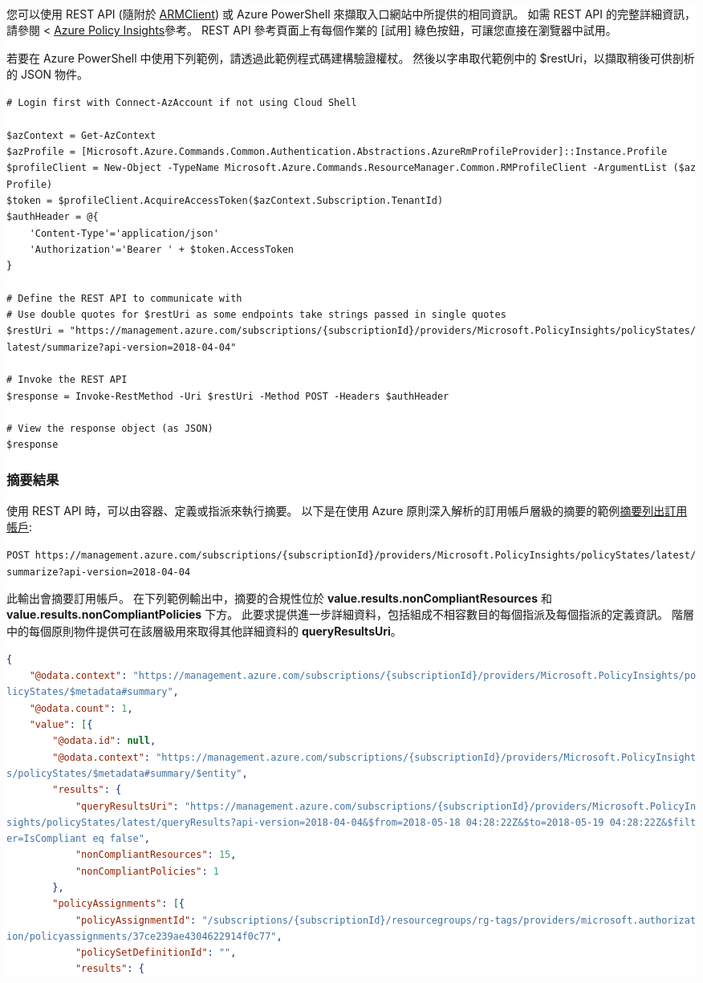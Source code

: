 您可以使用 REST API (隨附於 [ARMClient](https://github.com/projectkudu/ARMClient)) 或 Azure PowerShell 來擷取入口網站中所提供的相同資訊。 如需 REST API 的完整詳細資訊，請參閱 < [Azure Policy Insights](/rest/api/policy-insights/)參考。 REST API 參考頁面上有每個作業的 [試用] 綠色按鈕，可讓您直接在瀏覽器中試用。

若要在 Azure PowerShell 中使用下列範例，請透過此範例程式碼建構驗證權杖。 然後以字串取代範例中的 $restUri，以擷取稍後可供剖析的 JSON 物件。

```azurepowershell-interactive
# Login first with Connect-AzAccount if not using Cloud Shell

$azContext = Get-AzContext
$azProfile = [Microsoft.Azure.Commands.Common.Authentication.Abstractions.AzureRmProfileProvider]::Instance.Profile
$profileClient = New-Object -TypeName Microsoft.Azure.Commands.ResourceManager.Common.RMProfileClient -ArgumentList ($azProfile)
$token = $profileClient.AcquireAccessToken($azContext.Subscription.TenantId)
$authHeader = @{
    'Content-Type'='application/json'
    'Authorization'='Bearer ' + $token.AccessToken
}

# Define the REST API to communicate with
# Use double quotes for $restUri as some endpoints take strings passed in single quotes
$restUri = "https://management.azure.com/subscriptions/{subscriptionId}/providers/Microsoft.PolicyInsights/policyStates/latest/summarize?api-version=2018-04-04"

# Invoke the REST API
$response = Invoke-RestMethod -Uri $restUri -Method POST -Headers $authHeader

# View the response object (as JSON)
$response
```

### <a name="summarize-results"></a>摘要結果

使用 REST API 時，可以由容器、定義或指派來執行摘要。 以下是在使用 Azure 原則深入解析的訂用帳戶層級的摘要的範例[摘要列出訂用帳戶](/rest/api/policy-insights/policystates/summarizeforsubscription):

```http
POST https://management.azure.com/subscriptions/{subscriptionId}/providers/Microsoft.PolicyInsights/policyStates/latest/summarize?api-version=2018-04-04
```

此輸出會摘要訂用帳戶。 在下列範例輸出中，摘要的合規性位於 **value.results.nonCompliantResources** 和 **value.results.nonCompliantPolicies** 下方。 此要求提供進一步詳細資料，包括組成不相容數目的每個指派及每個指派的定義資訊。 階層中的每個原則物件提供可在該層級用來取得其他詳細資料的 **queryResultsUri**。

```json
{
    "@odata.context": "https://management.azure.com/subscriptions/{subscriptionId}/providers/Microsoft.PolicyInsights/policyStates/$metadata#summary",
    "@odata.count": 1,
    "value": [{
        "@odata.id": null,
        "@odata.context": "https://management.azure.com/subscriptions/{subscriptionId}/providers/Microsoft.PolicyInsights/policyStates/$metadata#summary/$entity",
        "results": {
            "queryResultsUri": "https://management.azure.com/subscriptions/{subscriptionId}/providers/Microsoft.PolicyInsights/policyStates/latest/queryResults?api-version=2018-04-04&$from=2018-05-18 04:28:22Z&$to=2018-05-19 04:28:22Z&$filter=IsCompliant eq false",
            "nonCompliantResources": 15,
            "nonCompliantPolicies": 1
        },
        "policyAssignments": [{
            "policyAssignmentId": "/subscriptions/{subscriptionId}/resourcegroups/rg-tags/providers/microsoft.authorization/policyassignments/37ce239ae4304622914f0c77",
            "policySetDefinitionId": "",
            "results": {
```